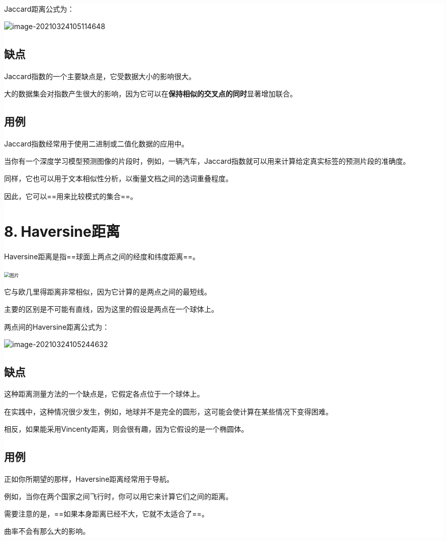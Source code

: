 Jaccard距离公式为：

![image-20210324105114648](https://raw.githubusercontent.com/DaiDuncan/PicUploader/main/img2/20210324105114.png)

## 缺点

Jaccard指数的一个主要缺点是，它受数据大小的影响很大。

大的数据集会对指数产生很大的影响，因为它可以在**保持相似的交叉点的同时**显著增加联合。



## 用例

Jaccard指数经常用于使用二进制或二值化数据的应用中。

当你有一个深度学习模型预测图像的片段时，例如，一辆汽车，Jaccard指数就可以用来计算给定真实标签的预测片段的准确度。

同样，它也可以用于文本相似性分析，以衡量文档之间的选词重叠程度。

因此，它可以==用来比较模式的集合==。





# 8. Haversine距离

Haversine距离是指==球面上两点之间的经度和纬度距离==。

<img src="https://raw.githubusercontent.com/DaiDuncan/PicUploader/main/img2/20210324105228.webp" alt="图片" style="zoom: 67%;" />

它与欧几里得距离非常相似，因为它计算的是两点之间的最短线。

主要的区别是不可能有直线，因为这里的假设是两点在一个球体上。

两点间的Haversine距离公式为：

![image-20210324105244632](https://raw.githubusercontent.com/DaiDuncan/PicUploader/main/img2/20210324105244.png)

## 缺点

这种距离测量方法的一个缺点是，它假定各点位于一个球体上。

在实践中，这种情况很少发生，例如，地球并不是完全的圆形，这可能会使计算在某些情况下变得困难。

相反，如果能采用Vincenty距离，则会很有趣，因为它假设的是一个椭圆体。



## 用例
正如你所期望的那样，Haversine距离经常用于导航。

例如，当你在两个国家之间飞行时，你可以用它来计算它们之间的距离。

需要注意的是，==如果本身距离已经不大，它就不太适合了==。

曲率不会有那么大的影响。
